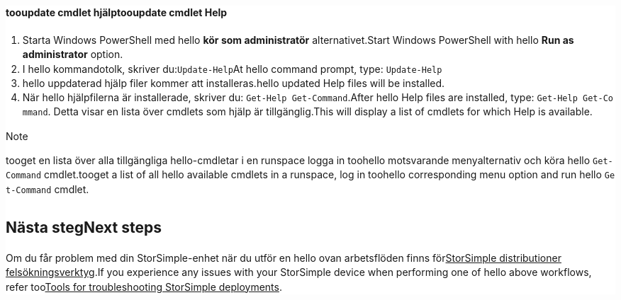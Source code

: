 #### <a name="tooupdate-cmdlet-help"></a><span data-ttu-id="8018b-248">tooupdate cmdlet hjälp</span><span class="sxs-lookup"><span data-stu-id="8018b-248">tooupdate cmdlet Help</span></span>
1. <span data-ttu-id="8018b-249">Starta Windows PowerShell med hello **kör som administratör** alternativet.</span><span class="sxs-lookup"><span data-stu-id="8018b-249">Start Windows PowerShell with hello **Run as administrator** option.</span></span>
2. <span data-ttu-id="8018b-250">I hello kommandotolk, skriver du:`Update-Help`</span><span class="sxs-lookup"><span data-stu-id="8018b-250">At hello command prompt, type:  `Update-Help`</span></span>
3. <span data-ttu-id="8018b-251">hello uppdaterad hjälp filer kommer att installeras.</span><span class="sxs-lookup"><span data-stu-id="8018b-251">hello updated Help files will be installed.</span></span>
4. <span data-ttu-id="8018b-252">När hello hjälpfilerna är installerade, skriver du: `Get-Help Get-Command`.</span><span class="sxs-lookup"><span data-stu-id="8018b-252">After hello Help files are installed, type: `Get-Help Get-Command`.</span></span> <span data-ttu-id="8018b-253">Detta visar en lista över cmdlets som hjälp är tillgänglig.</span><span class="sxs-lookup"><span data-stu-id="8018b-253">This will display a list of cmdlets for which Help is available.</span></span>

> [!NOTE]
> <span data-ttu-id="8018b-254">tooget en lista över alla tillgängliga hello-cmdletar i en runspace logga in toohello motsvarande menyalternativ och köra hello `Get-Command` cmdlet.</span><span class="sxs-lookup"><span data-stu-id="8018b-254">tooget a list of all hello available cmdlets in a runspace, log in toohello corresponding menu option and run hello `Get-Command` cmdlet.</span></span>
> 
> 

## <a name="next-steps"></a><span data-ttu-id="8018b-255">Nästa steg</span><span class="sxs-lookup"><span data-stu-id="8018b-255">Next steps</span></span>
<span data-ttu-id="8018b-256">Om du får problem med din StorSimple-enhet när du utför en hello ovan arbetsflöden finns för[StorSimple distributioner felsökningsverktyg](storsimple-troubleshoot-deployment.md#tools-for-troubleshooting-storsimple-deployments).</span><span class="sxs-lookup"><span data-stu-id="8018b-256">If you experience any issues with your StorSimple device when performing one of hello above workflows, refer too[Tools for troubleshooting StorSimple deployments](storsimple-troubleshoot-deployment.md#tools-for-troubleshooting-storsimple-deployments).</span></span>

